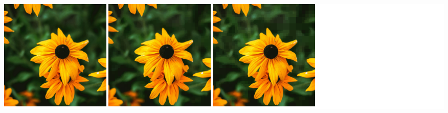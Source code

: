 <img src="pictures/pexels-carstenkohler-9248674 (1).jpg" width=200> <img src="my_results/my_results_10/test01.jpg" width=200> <img src="my_results/my_results_25/test01.jpg" width=200>